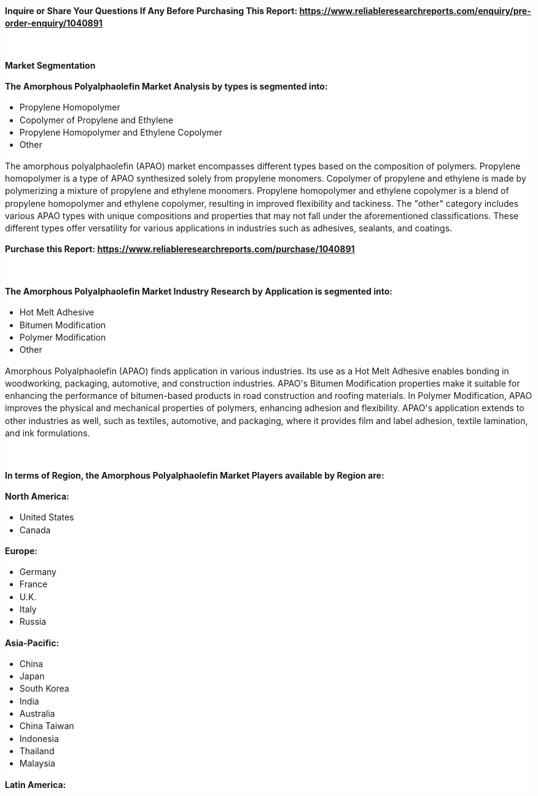 <p><strong>Inquire or Share Your Questions If Any Before Purchasing This Report: <a href="https://www.reliableresearchreports.com/enquiry/pre-order-enquiry/1040891">https://www.reliableresearchreports.com/enquiry/pre-order-enquiry/1040891</a></strong></p>
<p>&nbsp;</p>
<p><strong>Market Segmentation</strong></p>
<p><strong>The Amorphous Polyalphaolefin Market Analysis by types is segmented into:</strong></p>
<p><ul><li>Propylene Homopolymer</li><li>Copolymer of Propylene and Ethylene</li><li>Propylene Homopolymer and Ethylene Copolymer</li><li>Other</li></ul></p>
<p><p>The amorphous polyalphaolefin (APAO) market encompasses different types based on the composition of polymers. Propylene homopolymer is a type of APAO synthesized solely from propylene monomers. Copolymer of propylene and ethylene is made by polymerizing a mixture of propylene and ethylene monomers. Propylene homopolymer and ethylene copolymer is a blend of propylene homopolymer and ethylene copolymer, resulting in improved flexibility and tackiness. The "other" category includes various APAO types with unique compositions and properties that may not fall under the aforementioned classifications. These different types offer versatility for various applications in industries such as adhesives, sealants, and coatings.</p></p>
<p><strong>Purchase this Report:&nbsp;<a href="https://www.reliableresearchreports.com/purchase/1040891">https://www.reliableresearchreports.com/purchase/1040891</a></strong></p>
<p>&nbsp;</p>
<p><strong>The Amorphous Polyalphaolefin Market Industry Research by Application is segmented into:</strong></p>
<p><ul><li>Hot Melt Adhesive</li><li>Bitumen Modification</li><li>Polymer Modification</li><li>Other</li></ul></p>
<p><p>Amorphous Polyalphaolefin (APAO) finds application in various industries. Its use as a Hot Melt Adhesive enables bonding in woodworking, packaging, automotive, and construction industries. APAO's Bitumen Modification properties make it suitable for enhancing the performance of bitumen-based products in road construction and roofing materials. In Polymer Modification, APAO improves the physical and mechanical properties of polymers, enhancing adhesion and flexibility. APAO's application extends to other industries as well, such as textiles, automotive, and packaging, where it provides film and label adhesion, textile lamination, and ink formulations.</p></p>
<p>&nbsp;</p>
<p><strong>In terms of Region, the Amorphous Polyalphaolefin Market Players available by Region are:</strong></p>
<p>
    <p> <strong> North America: </strong>
        <ul>
            <li>United States</li>
            <li>Canada</li>
        </ul>
        </p> 
    <p> <strong> Europe: </strong>
        <ul>
            <li>Germany</li>
            <li>France</li>
            <li>U.K.</li>
            <li>Italy</li>
            <li>Russia</li>
        </ul>
        </p> 
    <p> <strong> Asia-Pacific: </strong>
        <ul>
            <li>China</li>
            <li>Japan</li>
            <li>South Korea</li>
            <li>India</li>
            <li>Australia</li>
            <li>China Taiwan</li>
            <li>Indonesia</li>
            <li>Thailand</li>
            <li>Malaysia</li>
        </ul>
        </p> 
    <p> <strong> Latin America: </strong>
        <ul>